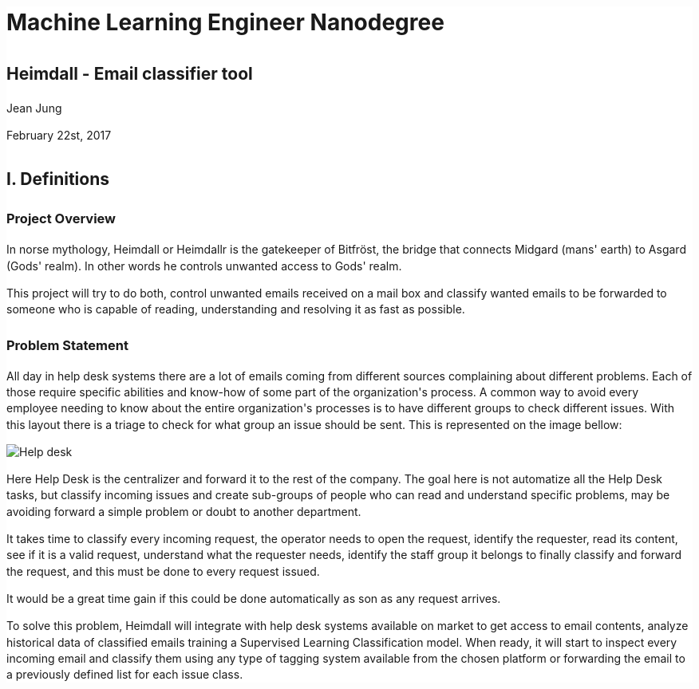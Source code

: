 # Machine Learning Engineer Nanodegree
## Heimdall - Email classifier tool

Jean Jung

February 22st, 2017

## I. Definitions

### Project Overview

In norse mythology, Heimdall or Heimdallr is the gatekeeper of Bitfröst, the bridge that connects Midgard (mans' earth)
to Asgard (Gods' realm). In other words he controls unwanted access to Gods' realm.

This project will try to do both, control unwanted emails received on a mail box and classify wanted emails to be
forwarded to someone who is capable of reading, understanding and resolving it as fast as possible.

### Problem Statement

All day in help desk systems there are a lot of emails coming from different sources complaining about different 
problems. Each of those require specific abilities and know-how of some part of the organization's process. A common way 
to avoid every employee needing to know about the entire organization's processes is to have different groups to check
different issues. With this layout there is a triage to check for what group an issue should be sent. This is
represented on the image bellow:

![Help desk](http://www.opensourcehelpdeskguide.com/images/help-desk.jpg)

Here Help Desk is the centralizer and forward it to the rest of the company. The goal here is not automatize all the 
Help Desk tasks, but classify incoming issues and create sub-groups of people who can read and understand specific 
problems, may be avoiding forward a simple problem or doubt to another department.

It takes time to classify every incoming request, the operator needs to open the request, identify the requester, read
its content, see if it is a valid request, understand what the requester needs, identify the staff group it belongs to
finally classify and forward the request, and this must be done to every request issued.

It would be a great time gain if this could be done automatically as son as any request arrives.

To solve this problem, Heimdall will integrate with help desk systems available on market to get access to email 
contents, analyze historical data of classified emails training a Supervised Learning Classification model. When ready,
it will start to inspect every incoming email and classify them using any type of tagging system available from the
chosen platform or forwarding the email to a previously defined list for each issue class.
